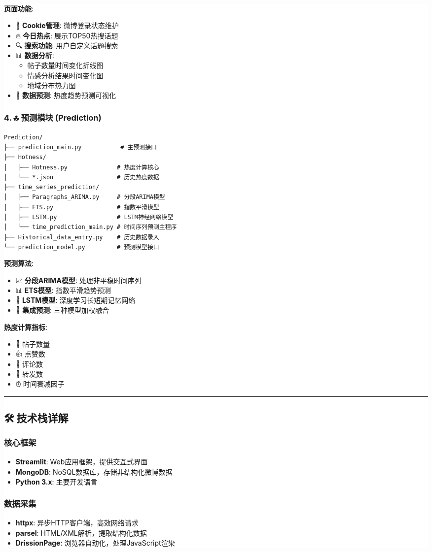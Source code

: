 **页面功能**:
- 🍪 **Cookie管理**: 微博登录状态维护
- 🔥 **今日热点**: 展示TOP50热搜话题
- 🔍 **搜索功能**: 用户自定义话题搜索
- 📊 **数据分析**: 
  - 帖子数量时间变化折线图
  - 情感分析结果时间变化图
  - 地域分布热力图
- 🔮 **数据预测**: 热度趋势预测可视化

### 4. 🔝 预测模块 (Prediction)

```
Prediction/
├── prediction_main.py           # 主预测接口
├── Hotness/
│   ├── Hotness.py              # 热度计算核心
│   └── *.json                  # 历史热度数据
├── time_series_prediction/
│   ├── Paragraphs_ARIMA.py     # 分段ARIMA模型
│   ├── ETS.py                  # 指数平滑模型
│   ├── LSTM.py                 # LSTM神经网络模型
│   └── time_prediction_main.py # 时间序列预测主程序
├── Historical_data_entry.py    # 历史数据录入
└── prediction_model.py         # 预测模型接口
```

**预测算法**:
- 📈 **分段ARIMA模型**: 处理非平稳时间序列
- 📊 **ETS模型**: 指数平滑趋势预测
- 🧠 **LSTM模型**: 深度学习长短期记忆网络
- 🔀 **集成预测**: 三种模型加权融合

**热度计算指标**:
- 📱 帖子数量
- 👍 点赞数
- 💬 评论数
- 🔄 转发数
- ⏰ 时间衰减因子

---

## 🛠️ 技术栈详解

### 核心框架
- **Streamlit**: Web应用框架，提供交互式界面
- **MongoDB**: NoSQL数据库，存储非结构化微博数据
- **Python 3.x**: 主要开发语言

### 数据采集
- **httpx**: 异步HTTP客户端，高效网络请求
- **parsel**: HTML/XML解析，提取结构化数据
- **DrissionPage**: 浏览器自动化，处理JavaScript渲染
